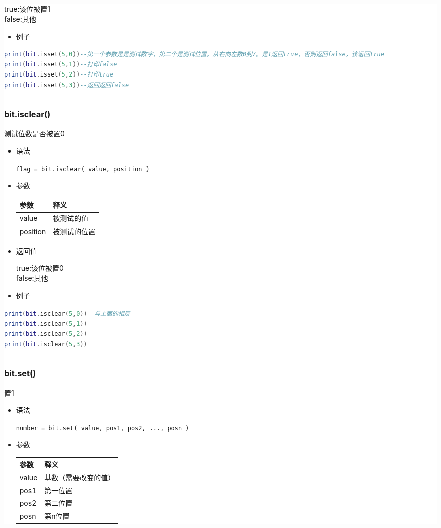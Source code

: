   true:该位被置1<br>false:其他

- 例子

```lua
print(bit.isset(5,0))--第一个参数是是测试数字，第二个是测试位置。从右向左数0到7。是1返回true，否则返回false，该返回true
print(bit.isset(5,1))--打印false
print(bit.isset(5,2))--打印true
print(bit.isset(5,3))--返回返回false
```

------



### bit.isclear()

测试位数是否被置0

- 语法

  `flag = bit.isclear( value, position )`

- 参数

  | 参数     | 释义         |
  | -------- | ------------ |
  | value    | 被测试的值   |
  | position | 被测试的位置 |

- 返回值

  true:该位被置0<br>false:其他

- 例子

```lua
print(bit.isclear(5,0))--与上面的相反
print(bit.isclear(5,1))
print(bit.isclear(5,2))
print(bit.isclear(5,3))
```

------



### bit.set()

置1

- 语法

  `number = bit.set( value, pos1, pos2, ..., posn )`

- 参数

  | 参数  | 释义                 |
  | ----- | -------------------- |
  | value | 基数（需要改变的值） |
  | pos1  | 第一位置             |
  | pos2  | 第二位置             |
  | posn  | 第n位置              |

